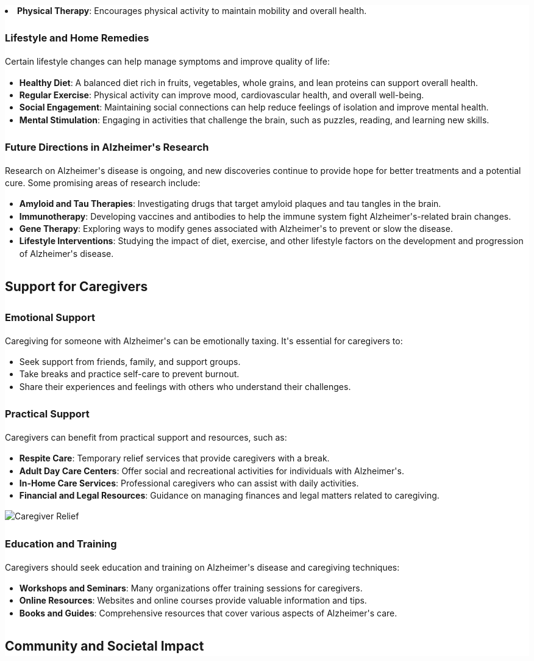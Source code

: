 <li><strong>Physical Therapy</strong>: Encourages physical activity to maintain mobility and overall health.</li>
</ul>
<h3 id="lifestyle-and-home-remedies">Lifestyle and Home Remedies</h3>
<p>Certain lifestyle changes can help manage symptoms and improve quality of life:</p>
<ul>
<li><strong>Healthy Diet</strong>: A balanced diet rich in fruits, vegetables, whole grains, and lean proteins can support overall health.</li>
<li><strong>Regular Exercise</strong>: Physical activity can improve mood, cardiovascular health, and overall well-being.</li>
<li><strong>Social Engagement</strong>: Maintaining social connections can help reduce feelings of isolation and improve mental health.</li>
<li><strong>Mental Stimulation</strong>: Engaging in activities that challenge the brain, such as puzzles, reading, and learning new skills.</li>
</ul>
<h3 id="future-directions-in-alzheimer-s-research">Future Directions in Alzheimer&#39;s Research</h3>
<p>Research on Alzheimer&#39;s disease is ongoing, and new discoveries continue to provide hope for better treatments and a potential cure. Some promising areas of research include:</p>
<ul>
<li><strong>Amyloid and Tau Therapies</strong>: Investigating drugs that target amyloid plaques and tau tangles in the brain.</li>
<li><strong>Immunotherapy</strong>: Developing vaccines and antibodies to help the immune system fight Alzheimer&#39;s-related brain changes.</li>
<li><strong>Gene Therapy</strong>: Exploring ways to modify genes associated with Alzheimer&#39;s to prevent or slow the disease.</li>
<li><strong>Lifestyle Interventions</strong>: Studying the impact of diet, exercise, and other lifestyle factors on the development and progression of Alzheimer&#39;s disease.</li>
</ul>
<h2 id="support-for-caregivers">Support for Caregivers</h2>
<h3 id="emotional-support">Emotional Support</h3>
<p>Caregiving for someone with Alzheimer&#39;s can be emotionally taxing. It&#39;s essential for caregivers to:</p>
<ul>
<li>Seek support from friends, family, and support groups.</li>
<li>Take breaks and practice self-care to prevent burnout.</li>
<li>Share their experiences and feelings with others who understand their challenges.</li>
</ul>
<h3 id="practical-support">Practical Support</h3>
<p>Caregivers can benefit from practical support and resources, such as:</p>
<ul>
<li><strong>Respite Care</strong>: Temporary relief services that provide caregivers with a break.</li>
<li><strong>Adult Day Care Centers</strong>: Offer social and recreational activities for individuals with Alzheimer&#39;s.</li>
<li><strong>In-Home Care Services</strong>: Professional caregivers who can assist with daily activities.</li>
<li><strong>Financial and Legal Resources</strong>: Guidance on managing finances and legal matters related to caregiving.</li>
</ul>
<p><img src="https://assets.clevelandclinic.org/transform/c1fe0bbd-2fc1-487f-a593-67c87e650a0a/Alzheimers-Care-1251255757-967x544-1_jpg" alt="Caregiver Relief" style="width:100%; height:400px; object-fit:contain;"/></p>
<h3 id="education-and-training">Education and Training</h3>
<p>Caregivers should seek education and training on Alzheimer&#39;s disease and caregiving techniques:</p>
<ul>
<li><strong>Workshops and Seminars</strong>: Many organizations offer training sessions for caregivers.</li>
<li><strong>Online Resources</strong>: Websites and online courses provide valuable information and tips.</li>
<li><strong>Books and Guides</strong>: Comprehensive resources that cover various aspects of Alzheimer&#39;s care.</li>
</ul>
<h2 id="community-and-societal-impact">Community and Societal Impact</h2>